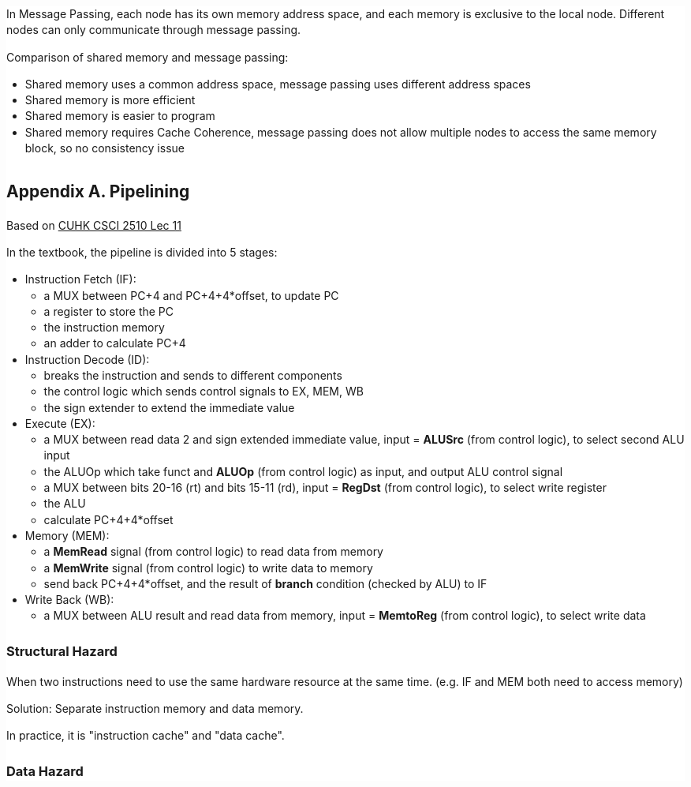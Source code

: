 In Message Passing, each node has its own memory address space, and each memory is exclusive to the local node. Different nodes can only communicate through message passing.

Comparison of shared memory and message passing:
- Shared memory uses a common address space, message passing uses different address spaces
- Shared memory is more efficient
- Shared memory is easier to program
- Shared memory requires Cache Coherence, message passing does not allow multiple nodes to access the same memory block, so no consistency issue

## Appendix A. Pipelining

Based on [CUHK CSCI 2510 Lec 11](https://www.cse.cuhk.edu.hk/~mcyang/csci2510/2020F/Lec11%20Pipelining.pdf)

In the textbook, the pipeline is divided into 5 stages:

- Instruction Fetch (IF):
    - a MUX between PC+4 and PC+4+4*offset, to update PC
    - a register to store the PC
    - the instruction memory
    - an adder to calculate PC+4
- Instruction Decode (ID):
    - breaks the instruction and sends to different components
    - the control logic which sends control signals to EX, MEM, WB
    - the sign extender to extend the immediate value
- Execute (EX):
    - a MUX between read data 2 and sign extended immediate value, input = **ALUSrc** (from control logic), to select second ALU input
    - the ALUOp which take funct and **ALUOp** (from control logic) as input, and output ALU control signal
    - a MUX between bits 20-16 (rt) and bits 15-11 (rd), input = **RegDst** (from control logic), to select write register
    - the ALU
    - calculate PC+4+4*offset
- Memory (MEM):
    - a **MemRead** signal (from control logic) to read data from memory
    - a **MemWrite** signal (from control logic) to write data to memory
    - send back PC+4+4*offset, and the result of **branch** condition (checked by ALU) to IF
- Write Back (WB):
    - a MUX between ALU result and read data from memory, input = **MemtoReg** (from control logic), to select write data

### Structural Hazard

When two instructions need to use the same hardware resource at the same time. (e.g. IF and MEM both need to access memory)

Solution: Separate instruction memory and data memory.

In practice, it is "instruction cache" and "data cache".

### Data Hazard
